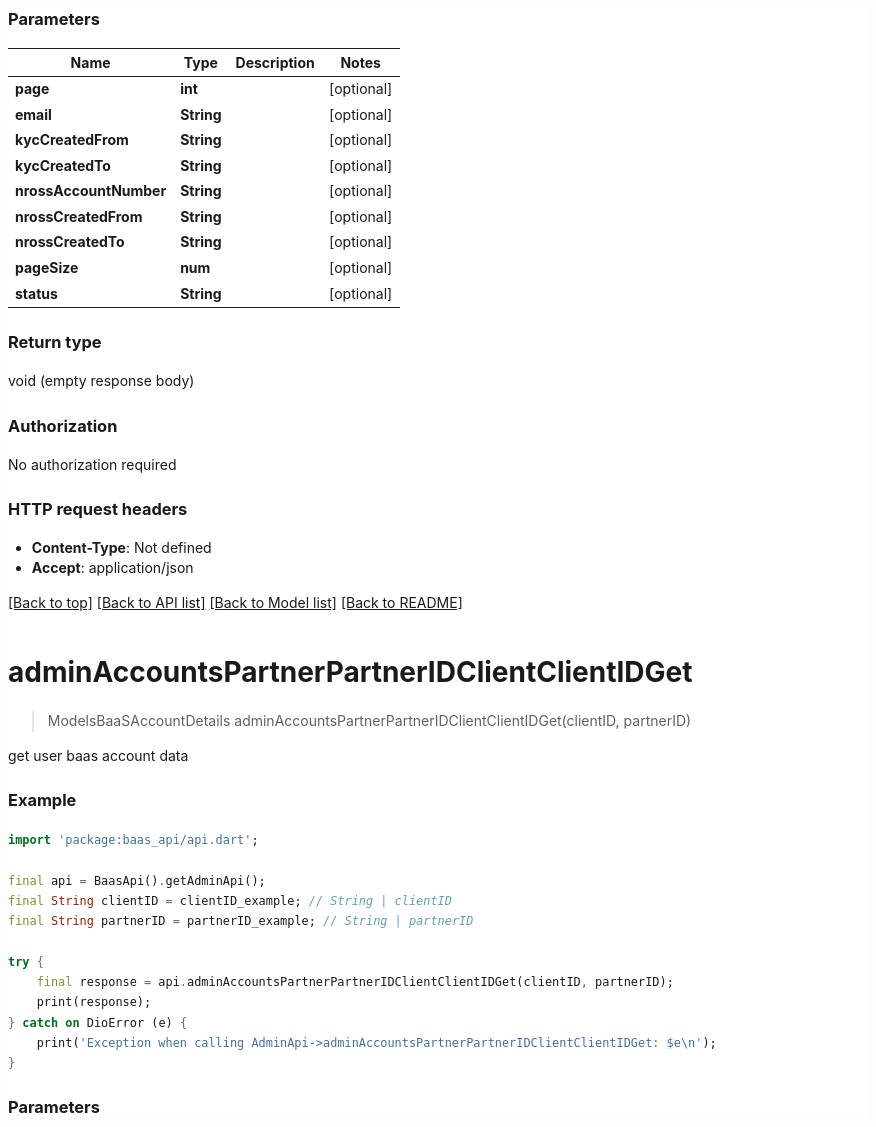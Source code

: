 ### Parameters

Name | Type | Description  | Notes
------------- | ------------- | ------------- | -------------
 **page** | **int**|  | [optional] 
 **email** | **String**|  | [optional] 
 **kycCreatedFrom** | **String**|  | [optional] 
 **kycCreatedTo** | **String**|  | [optional] 
 **nrossAccountNumber** | **String**|  | [optional] 
 **nrossCreatedFrom** | **String**|  | [optional] 
 **nrossCreatedTo** | **String**|  | [optional] 
 **pageSize** | **num**|  | [optional] 
 **status** | **String**|  | [optional] 

### Return type

void (empty response body)

### Authorization

No authorization required

### HTTP request headers

 - **Content-Type**: Not defined
 - **Accept**: application/json

[[Back to top]](#) [[Back to API list]](../README.md#documentation-for-api-endpoints) [[Back to Model list]](../README.md#documentation-for-models) [[Back to README]](../README.md)

# **adminAccountsPartnerPartnerIDClientClientIDGet**
> ModelsBaaSAccountDetails adminAccountsPartnerPartnerIDClientClientIDGet(clientID, partnerID)

get user baas account data

### Example
```dart
import 'package:baas_api/api.dart';

final api = BaasApi().getAdminApi();
final String clientID = clientID_example; // String | clientID
final String partnerID = partnerID_example; // String | partnerID

try {
    final response = api.adminAccountsPartnerPartnerIDClientClientIDGet(clientID, partnerID);
    print(response);
} catch on DioError (e) {
    print('Exception when calling AdminApi->adminAccountsPartnerPartnerIDClientClientIDGet: $e\n');
}
```

### Parameters
